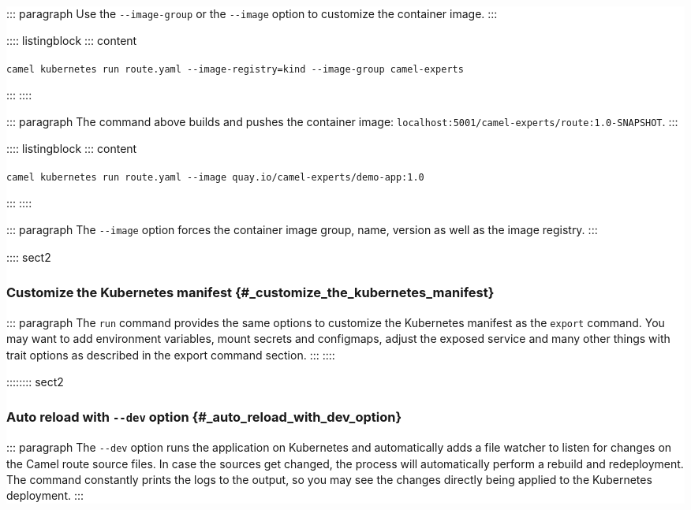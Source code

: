 ::: paragraph
Use the `--image-group` or the `--image` option to customize the
container image.
:::

:::: listingblock
::: content
``` highlight
camel kubernetes run route.yaml --image-registry=kind --image-group camel-experts
```
:::
::::

::: paragraph
The command above builds and pushes the container image:
`localhost:5001/camel-experts/route:1.0-SNAPSHOT`.
:::

:::: listingblock
::: content
``` highlight
camel kubernetes run route.yaml --image quay.io/camel-experts/demo-app:1.0
```
:::
::::

::: paragraph
The `--image` option forces the container image group, name, version as
well as the image registry.
:::

:::: sect2
### Customize the Kubernetes manifest {#_customize_the_kubernetes_manifest}

::: paragraph
The `run` command provides the same options to customize the Kubernetes
manifest as the `export` command. You may want to add environment
variables, mount secrets and configmaps, adjust the exposed service and
many other things with trait options as described in the export command
section.
:::
::::

:::::::: sect2
### Auto reload with `--dev` option {#_auto_reload_with_dev_option}

::: paragraph
The `--dev` option runs the application on Kubernetes and automatically
adds a file watcher to listen for changes on the Camel route source
files. In case the sources get changed, the process will automatically
perform a rebuild and redeployment. The command constantly prints the
logs to the output, so you may see the changes directly being applied to
the Kubernetes deployment.
:::
